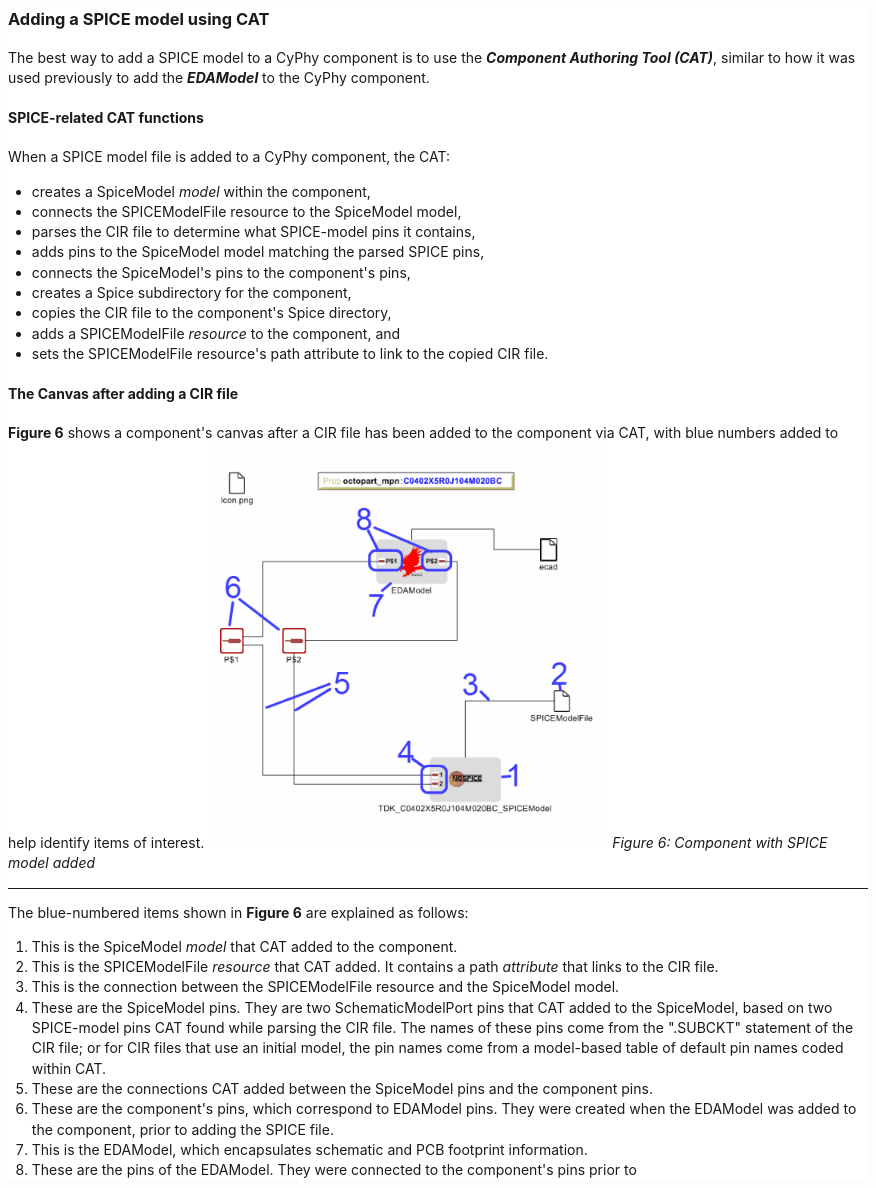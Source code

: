 ### Adding a SPICE model using CAT

The best way to add a SPICE model to a CyPhy component
is to use the ***Component Authoring Tool (CAT)***, similar to how it was used previously to add the ***EDAModel***
to the CyPhy component.

#### SPICE-related CAT functions

When a SPICE model file is added to a CyPhy component, the CAT:

- creates a SpiceModel *model* within the component,
- connects the SPICEModelFile resource to the SpiceModel model,
- parses the CIR file to determine what SPICE-model pins it contains,
- adds pins to the SpiceModel model matching the parsed SPICE pins,
- connects the SpiceModel's pins to the component's pins,
- creates a Spice subdirectory for the component,
- copies the CIR file to the component's Spice directory,
- adds a SPICEModelFile *resource* to the component, and
- sets the SPICEModelFile resource's path attribute to link to the copied CIR file.

#### The Canvas after adding a CIR file

**Figure 6** shows a component's canvas after a CIR file has been added to the component via CAT,
with blue numbers added to help identify items of interest.
![image](images/06-04-Component-Canvas-Flat-400.png)
*Figure 6: Component with SPICE model added*
___

The blue-numbered items shown in **Figure 6** are explained as follows:
1. This is the SpiceModel *model* that CAT added to the component.
2. This is the SPICEModelFile *resource* that CAT added. It contains a path *attribute*
that links to the CIR file.
3. This is the connection between the SPICEModelFile resource and the SpiceModel model.
4. These are the SpiceModel pins.  They are two SchematicModelPort pins that CAT added
to the SpiceModel, based on
two SPICE-model pins CAT found while parsing the CIR file.  The names of these pins come
from the ".SUBCKT" statement of the CIR file; or for CIR files that use an initial model,
the pin names come from a model-based table of default pin names coded within CAT.
5. These are the connections CAT added between the SpiceModel pins and the component pins.
6. These are the component's pins, which correspond to EDAModel pins.  They were created
when the EDAModel was added to the component, prior to adding the SPICE file.
7. This is the EDAModel, which encapsulates schematic and PCB footprint information.
8. These are the pins of the EDAModel.  They were connected to the component's pins prior to